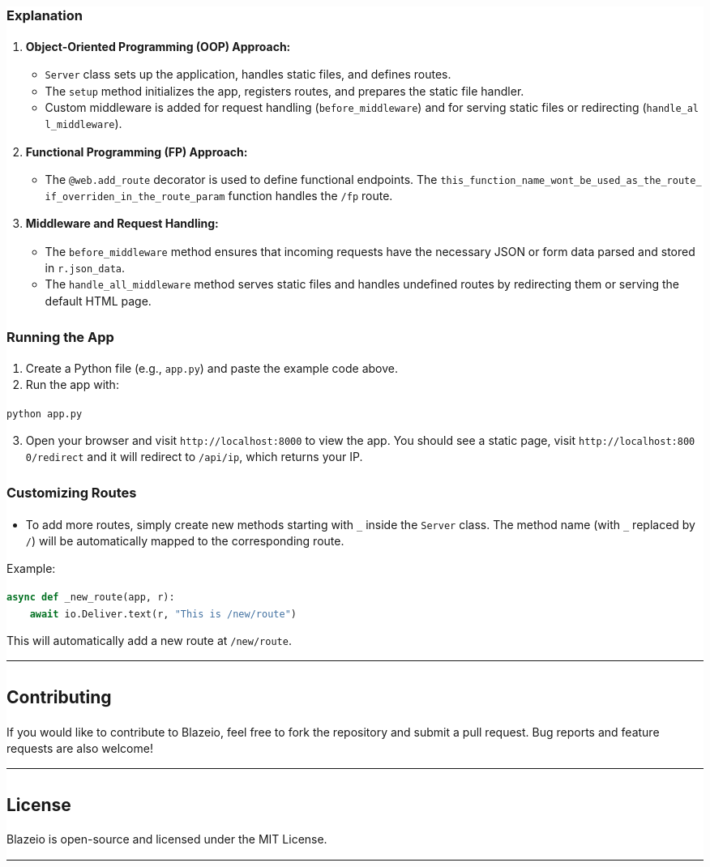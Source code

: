 ### Explanation

1. **Object-Oriented Programming (OOP) Approach:**
   - `Server` class sets up the application, handles static files, and defines routes.
   - The `setup` method initializes the app, registers routes, and prepares the static file handler.
   - Custom middleware is added for request handling (`before_middleware`) and for serving static files or redirecting (`handle_all_middleware`).

2. **Functional Programming (FP) Approach:**
   - The `@web.add_route` decorator is used to define functional endpoints. The `this_function_name_wont_be_used_as_the_route_if_overriden_in_the_route_param` function handles the `/fp` route.

3. **Middleware and Request Handling:**
   - The `before_middleware` method ensures that incoming requests have the necessary JSON or form data parsed and stored in `r.json_data`.
   - The `handle_all_middleware` method serves static files and handles undefined routes by redirecting them or serving the default HTML page.

### Running the App

1. Create a Python file (e.g., `app.py`) and paste the example code above.
2. Run the app with:

```bash
python app.py
```

3. Open your browser and visit `http://localhost:8000` to view the app. You should see a static page, visit `http://localhost:8000/redirect` and it will redirect to `/api/ip`, which returns your IP.

### Customizing Routes

- To add more routes, simply create new methods starting with `_` inside the `Server` class. The method name (with `_` replaced by `/`) will be automatically mapped to the corresponding route.

Example:
```python
async def _new_route(app, r):
    await io.Deliver.text(r, "This is /new/route")
```

This will automatically add a new route at `/new/route`.

---

## Contributing

If you would like to contribute to Blazeio, feel free to fork the repository and submit a pull request. Bug reports and feature requests are also welcome!

---

## License

Blazeio is open-source and licensed under the MIT License.

---

